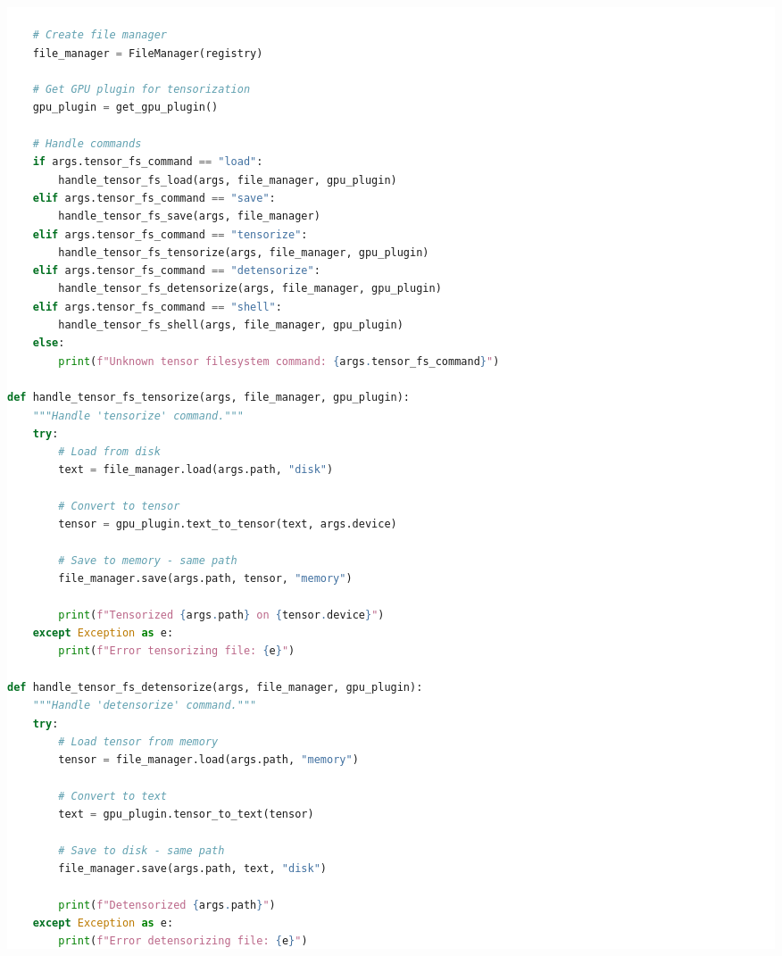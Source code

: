 ```python
    
    # Create file manager
    file_manager = FileManager(registry)
    
    # Get GPU plugin for tensorization
    gpu_plugin = get_gpu_plugin()
    
    # Handle commands
    if args.tensor_fs_command == "load":
        handle_tensor_fs_load(args, file_manager, gpu_plugin)
    elif args.tensor_fs_command == "save":
        handle_tensor_fs_save(args, file_manager)
    elif args.tensor_fs_command == "tensorize":
        handle_tensor_fs_tensorize(args, file_manager, gpu_plugin)
    elif args.tensor_fs_command == "detensorize":
        handle_tensor_fs_detensorize(args, file_manager, gpu_plugin)
    elif args.tensor_fs_command == "shell":
        handle_tensor_fs_shell(args, file_manager, gpu_plugin)
    else:
        print(f"Unknown tensor filesystem command: {args.tensor_fs_command}")

def handle_tensor_fs_tensorize(args, file_manager, gpu_plugin):
    """Handle 'tensorize' command."""
    try:
        # Load from disk
        text = file_manager.load(args.path, "disk")
        
        # Convert to tensor
        tensor = gpu_plugin.text_to_tensor(text, args.device)
        
        # Save to memory - same path
        file_manager.save(args.path, tensor, "memory")
        
        print(f"Tensorized {args.path} on {tensor.device}")
    except Exception as e:
        print(f"Error tensorizing file: {e}")

def handle_tensor_fs_detensorize(args, file_manager, gpu_plugin):
    """Handle 'detensorize' command."""
    try:
        # Load tensor from memory
        tensor = file_manager.load(args.path, "memory")
        
        # Convert to text
        text = gpu_plugin.tensor_to_text(tensor)
        
        # Save to disk - same path
        file_manager.save(args.path, text, "disk")
        
        print(f"Detensorized {args.path}")
    except Exception as e:
        print(f"Error detensorizing file: {e}")
```
